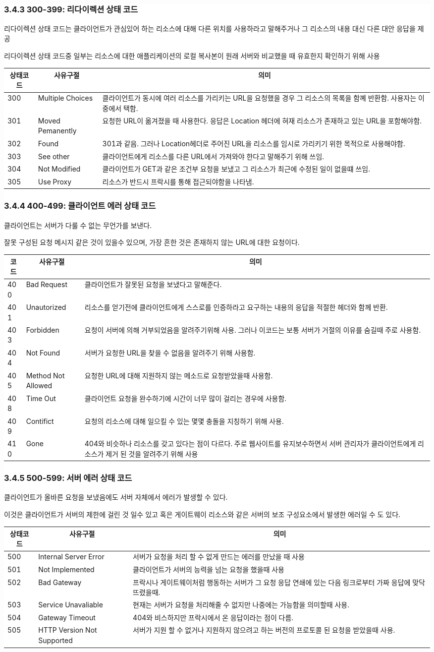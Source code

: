 ### 3.4.3 300-399: 리다이렉션 상태 코드

리다이렉션 상태 코드는 클라이언트가 관심있어 하는 리소스에 대해 다른 위치를 사용하라고 말해주거나 그 리소스의 내용 대신 다른 대안 응답을 제공

리다이렉션 상태 코드중 일부는 리소스에 대한 애플리케이션의 로컬 복사본이 원래 서버와 비교했을 때 유효한지 확인하기 위해 사용

| 상태코드 | 사유구절 | 의미 |
| --- | --- | --- |
| 300 | Multiple Choices | 클라이언트가 동시에 여러 리소스를 가리키는 URL을 요청했을 경우 그 리소스의 목록을 함꼐 반환함. 사용자는 이중에서 택함. |
| 301 | Moved Pemanently | 요청한 URL이 옮겨졌을 때 사용한다. 응답은 Location 헤더에 혀재 리소스가 존재하고 있는 URL을 포함해야함. |
| 302 | Found | 301과 같음. 그러나 Location헤더로 주어진 URL을 리소스를 임시로 가리키기 위한 목적으로 사용해야함. |
| 303 | See other | 클라이언트에게 리소스를 다른 URL에서 가져와야 한다고 말해주기 위해 쓰임. |
| 304 | Not Modified | 클라이언트가 GET과 같은 조건부 요청을 보냈고 그 리소스가 최근에 수정된 일이 없을떄 쓰임. |
| 305 | Use Proxy | 리소스가 반드시 프락시를 통해 접근되야함을 나타냄. |

### 3.4.4 400-499: 클라이언트 에러 상태 코드

클라이언트는 서버가 다룰 수 없는 무언가를 보낸다.

잘못 구성된 요청 메시지 같은 것이 있을수 있으며, 가장 흔한 것은 존재하지 않는 URL에 대한 요청이다.

| 코드 | 사유구절 | 의미 |
| --- | --- | --- |
| 400 | Bad Request | 클라이언트가 잘못된 요청을 보냈다고 말해준다. |
| 401 | Unautorized | 리소스를 얻기전에 클라이언트에게 스스로를 인증하라고 요구하는 내용의 응답을 적절한 헤더와 함께 반환. |
| 403 | Forbidden | 요청이 서버에 의해 거부되었음을 알려주기위해 사용. 그러나 이코드는 보통 서버가 거절의 이유를 숨길때 주로 사용함. |
| 404 | Not Found | 서버가 요청한 URL을 찾을 수 없음을 알려주기 위해 사용함. |
| 405 | Method Not Allowed | 요청한 URL에 대해 지원하지 않는 메소드로 요청받았을때 사용함. |
| 408 | Time Out | 클라이언트 요청을 완수하기에 시간이 너무 많이 걸리는 경우에 사용함. |
| 409 | Contifict | 요청의 리소스에 대해 일으킬 수 있는 몇몇 충돌을 지칭하기 위해 사용. |
| 410 | Gone | 404와 비슷하나 리소스를 갖고 있다는 점이 다르다. 주로 웹사이트를 유지보수하면서 서버 관리자가 클라이언트에게 리소스가 제거 된 것을 알려주기 위해 사용 |

### 3.4.5 500-599: 서버 에러 상태 코드

클라이언트가 올바른 요청을 보냈음에도 서버 자체에서 에러가 발생할 수 있다.

이것은 클라이언트가 서버의 제한에 걸린 것 일수 있고 혹은 게이트웨이 리소스와 같은 서버의 보조 구성요소에서 발생한 에러일 수 도 있다.

| 상태코드 | 사유구절 | 의미 |
| --- | --- | --- |
| 500 | Internal Server Error | 서버가 요청을 처리 할 수 없게 만드는 에러를 만났을 때 사용 |
| 501 | Not Implemented | 클라이언트가 서버의 능력을 넘는 요청을 했을때 사용 |
| 502 | Bad Gateway | 프락시나 게이트웨이처럼 행동하는 서버가 그 요청 응답 연쇄에 있는 다음 링크로부터 가짜 응답에 맞닥뜨렸을때. |
| 503 | Service Unavaliable | 현재는 서버가 요청을 처리해줄 수 없지만 나중에는 가능함을 의미할때 사용. |
| 504 | Gateway Timeout | 404와 비스하지만 프락시에서 온 응답이라는 점이 다름. |
| 505 | HTTP Version Not Supported | 서버가 지원 할 수 없거나 지원하지 않으려고 하는 버전의 프로토콜 된 요청을 받았을때 사용. |
